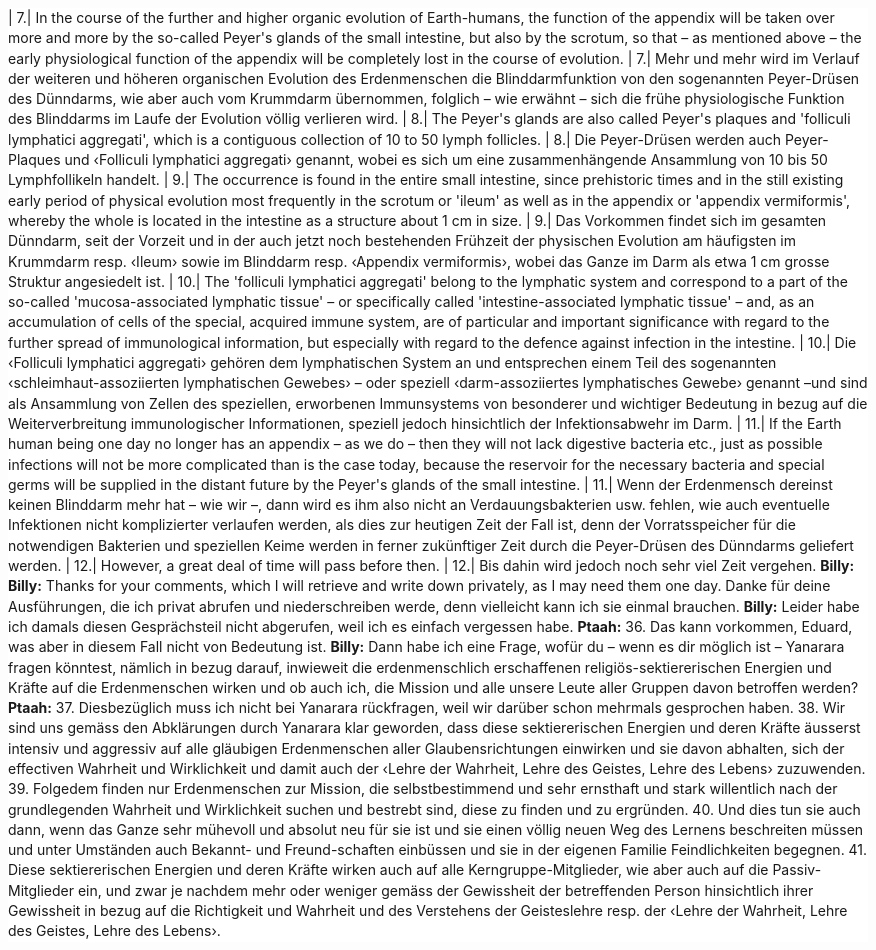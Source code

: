 | 7.| In the course of the further and higher organic evolution of Earth-humans, the function of the appendix will be taken over more and more by the so-called Peyer's glands of the small intestine, but also by the scrotum, so that – as mentioned above – the early physiological function of the appendix will be completely lost in the course of evolution.
| 7.| Mehr und mehr wird im Verlauf der weiteren und höheren organischen Evolution des Erdenmenschen die Blinddarmfunktion von den sogenannten Peyer-Drüsen des Dünndarms, wie aber auch vom Krummdarm übernommen, folglich – wie erwähnt – sich die frühe physiologische Funktion des Blinddarms im Laufe der Evolution völlig verlieren wird.
| 8.| The Peyer's glands are also called Peyer's plaques and 'folliculi lymphatici aggregati', which is a contiguous collection of 10 to 50 lymph follicles.
| 8.| Die Peyer-Drüsen werden auch Peyer-Plaques und ‹Folliculi lymphatici aggregati› genannt, wobei es sich um eine zusammenhängende Ansammlung von 10 bis 50 Lymphfollikeln handelt.
| 9.| The occurrence is found in the entire small intestine, since prehistoric times and in the still existing early period of physical evolution most frequently in the scrotum or 'ileum' as well as in the appendix or 'appendix vermiformis', whereby the whole is located in the intestine as a structure about 1 cm in size.
| 9.| Das Vorkommen findet sich im gesamten Dünndarm, seit der Vorzeit und in der auch jetzt noch bestehenden Frühzeit der physischen Evolution am häufigsten im Krummdarm resp. ‹Ileum› sowie im Blinddarm resp. ‹Appendix vermiformis›, wobei das Ganze im Darm als etwa 1 cm grosse Struktur angesiedelt ist.
| 10.| The 'folliculi lymphatici aggregati' belong to the lymphatic system and correspond to a part of the so-called 'mucosa-associated lymphatic tissue' – or specifically called 'intestine-associated lymphatic tissue' – and, as an accumulation of cells of the special, acquired immune system, are of particular and important significance with regard to the further spread of immunological information, but especially with regard to the defence against infection in the intestine.
| 10.| Die ‹Folliculi lymphatici aggregati› gehören dem lymphatischen System an und entsprechen einem Teil des sogenannten ‹schleimhaut-assoziierten lymphatischen Gewebes› – oder speziell ‹darm-assoziiertes lymphatisches Gewebe› genannt –und sind als Ansammlung von Zellen des speziellen, erworbenen Immunsystems von besonderer und wichtiger Bedeutung in bezug auf die Weiterverbreitung immunologischer Informationen, speziell jedoch hinsichtlich der Infektionsabwehr im Darm.
| 11.| If the Earth human being one day no longer has an appendix – as we do – then they will not lack digestive bacteria etc., just as possible infections will not be more complicated than is the case today, because the reservoir for the necessary bacteria and special germs will be supplied in the distant future by the Peyer's glands of the small intestine.
| 11.| Wenn der Erdenmensch dereinst keinen Blinddarm mehr hat – wie wir –, dann wird es ihm also nicht an Verdauungsbakterien usw. fehlen, wie auch eventuelle Infektionen nicht komplizierter verlaufen werden, als dies zur heutigen Zeit der Fall ist, denn der Vorratsspeicher für die notwendigen Bakterien und speziellen Keime werden in ferner zukünftiger Zeit durch die Peyer-Drüsen des Dünndarms geliefert werden.
| 12.| However, a great deal of time will pass before then.
| 12.| Bis dahin wird jedoch noch sehr viel Zeit vergehen.
**Billy:**
**Billy:**
Thanks for your comments, which I will retrieve and write down privately, as I may need them one day.
Danke für deine Ausführungen, die ich privat abrufen und niederschreiben werde, denn vielleicht kann ich sie einmal brauchen.
**Billy:**
Leider habe ich damals diesen Gesprächsteil nicht abgerufen, weil ich es einfach vergessen habe.
**Ptaah:**
36. Das kann vorkommen, Eduard, was aber in diesem Fall nicht von Bedeutung ist.
**Billy:**
Dann habe ich eine Frage, wofür du – wenn es dir möglich ist – Yanarara fragen könntest, nämlich in bezug darauf, inwieweit die erdenmenschlich erschaffenen religiös-sektiererischen Energien und Kräfte auf die Erdenmenschen wirken und ob auch ich, die Mission und alle unsere Leute aller Gruppen davon betroffen werden?
**Ptaah:**
37. Diesbezüglich muss ich nicht bei Yanarara rückfragen, weil wir darüber schon mehrmals gesprochen haben.
38. Wir sind uns gemäss den Abklärungen durch Yanarara klar geworden, dass diese sektiererischen Energien und deren Kräfte äusserst intensiv und aggressiv auf alle gläubigen Erdenmenschen aller Glaubensrichtungen einwirken und sie davon abhalten, sich der effectiven Wahrheit und Wirklichkeit und damit auch der ‹Lehre der Wahrheit, Lehre des Geistes, Lehre des Lebens› zuzuwenden.
39. Folgedem finden nur Erdenmenschen zur Mission, die selbstbestimmend und sehr ernsthaft und stark willentlich nach der grundlegenden Wahrheit und Wirklichkeit suchen und bestrebt sind, diese zu finden und zu ergründen.
40. Und dies tun sie auch dann, wenn das Ganze sehr mühevoll und absolut neu für sie ist und sie einen völlig neuen Weg des Lernens beschreiten müssen und unter Umständen auch Bekannt- und Freund-schaften einbüssen und sie in der eigenen Familie Feindlichkeiten begegnen.
41. Diese sektiererischen Energien und deren Kräfte wirken auch auf alle Kerngruppe-Mitglieder, wie aber auch auf die Passiv-Mitglieder ein, und zwar je nachdem mehr oder weniger gemäss der Gewissheit der betreffenden Person hinsichtlich ihrer Gewissheit in bezug auf die Richtigkeit und Wahrheit und des Verstehens der Geisteslehre resp. der ‹Lehre der Wahrheit, Lehre des Geistes, Lehre des Lebens›.